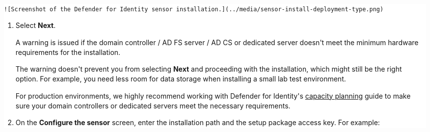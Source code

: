     ![Screenshot of the Defender for Identity sensor installation.](../media/sensor-install-deployment-type.png)

1. Select **Next**.

    A warning is issued if the domain controller / AD FS server / AD CS or dedicated server doesn't meet the minimum hardware requirements for the installation. 

    The warning doesn't prevent you from selecting **Next** and proceeding with the installation, which might still be the right option. For example, you need less room for data storage when installing a small lab test environment.

    For production environments, we highly recommend working with Defender for Identity's [capacity planning](capacity-planning.md) guide to make sure your domain controllers or dedicated servers meet the necessary requirements.

1. On the **Configure the sensor** screen, enter the installation path and the setup package access key. For example:
